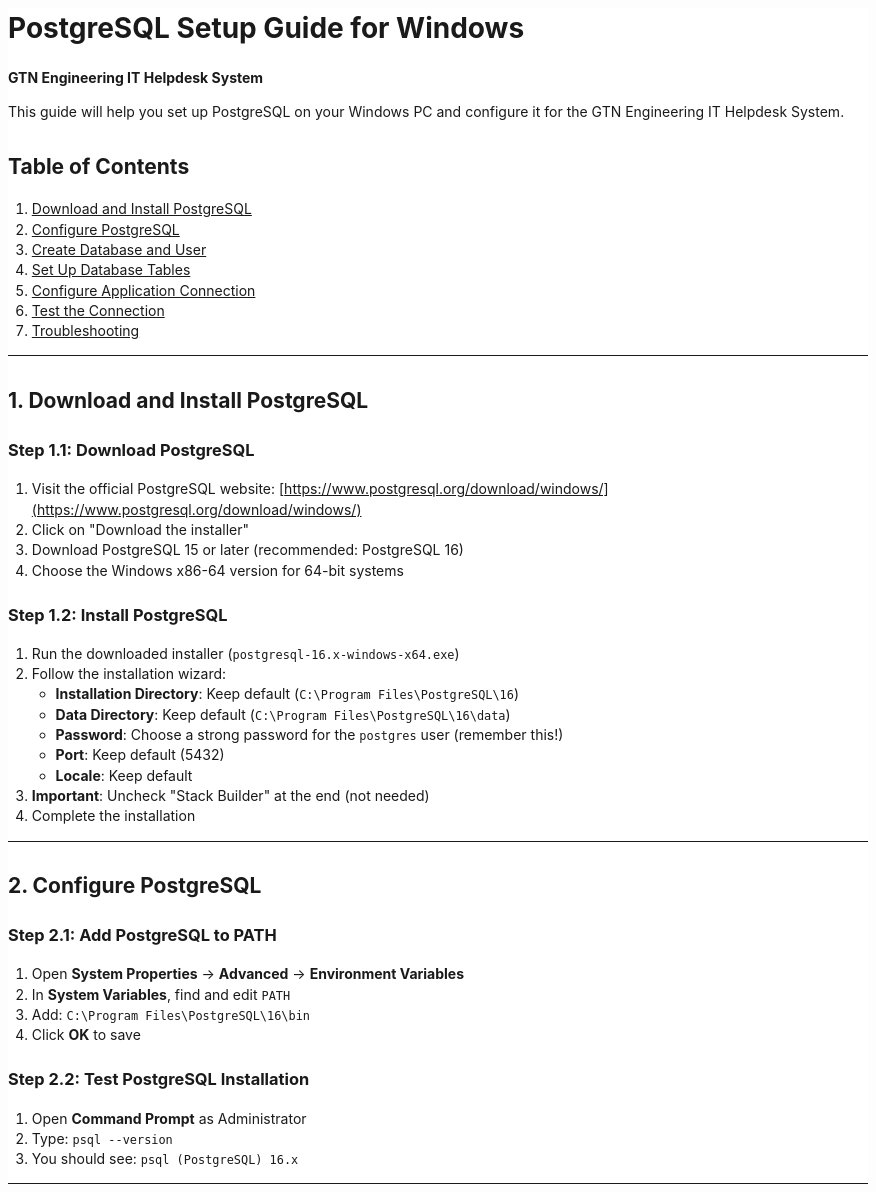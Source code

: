 # PostgreSQL Setup Guide for Windows
**GTN Engineering IT Helpdesk System**

This guide will help you set up PostgreSQL on your Windows PC and configure it for the GTN Engineering IT Helpdesk System.

## Table of Contents
1. [Download and Install PostgreSQL](#1-download-and-install-postgresql)
2. [Configure PostgreSQL](#2-configure-postgresql)
3. [Create Database and User](#3-create-database-and-user)
4. [Set Up Database Tables](#4-set-up-database-tables)
5. [Configure Application Connection](#5-configure-application-connection)
6. [Test the Connection](#6-test-the-connection)
7. [Troubleshooting](#7-troubleshooting)

---

## 1. Download and Install PostgreSQL

### Step 1.1: Download PostgreSQL
1. Visit the official PostgreSQL website: [https://www.postgresql.org/download/windows/](https://www.postgresql.org/download/windows/)
2. Click on "Download the installer"
3. Download PostgreSQL 15 or later (recommended: PostgreSQL 16)
4. Choose the Windows x86-64 version for 64-bit systems

### Step 1.2: Install PostgreSQL
1. Run the downloaded installer (`postgresql-16.x-windows-x64.exe`)
2. Follow the installation wizard:
   - **Installation Directory**: Keep default (`C:\Program Files\PostgreSQL\16`)
   - **Data Directory**: Keep default (`C:\Program Files\PostgreSQL\16\data`)
   - **Password**: Choose a strong password for the `postgres` user (remember this!)
   - **Port**: Keep default (5432)
   - **Locale**: Keep default
3. **Important**: Uncheck "Stack Builder" at the end (not needed)
4. Complete the installation

---

## 2. Configure PostgreSQL

### Step 2.1: Add PostgreSQL to PATH
1. Open **System Properties** → **Advanced** → **Environment Variables**
2. In **System Variables**, find and edit `PATH`
3. Add: `C:\Program Files\PostgreSQL\16\bin`
4. Click **OK** to save

### Step 2.2: Test PostgreSQL Installation
1. Open **Command Prompt** as Administrator
2. Type: `psql --version`
3. You should see: `psql (PostgreSQL) 16.x`

---